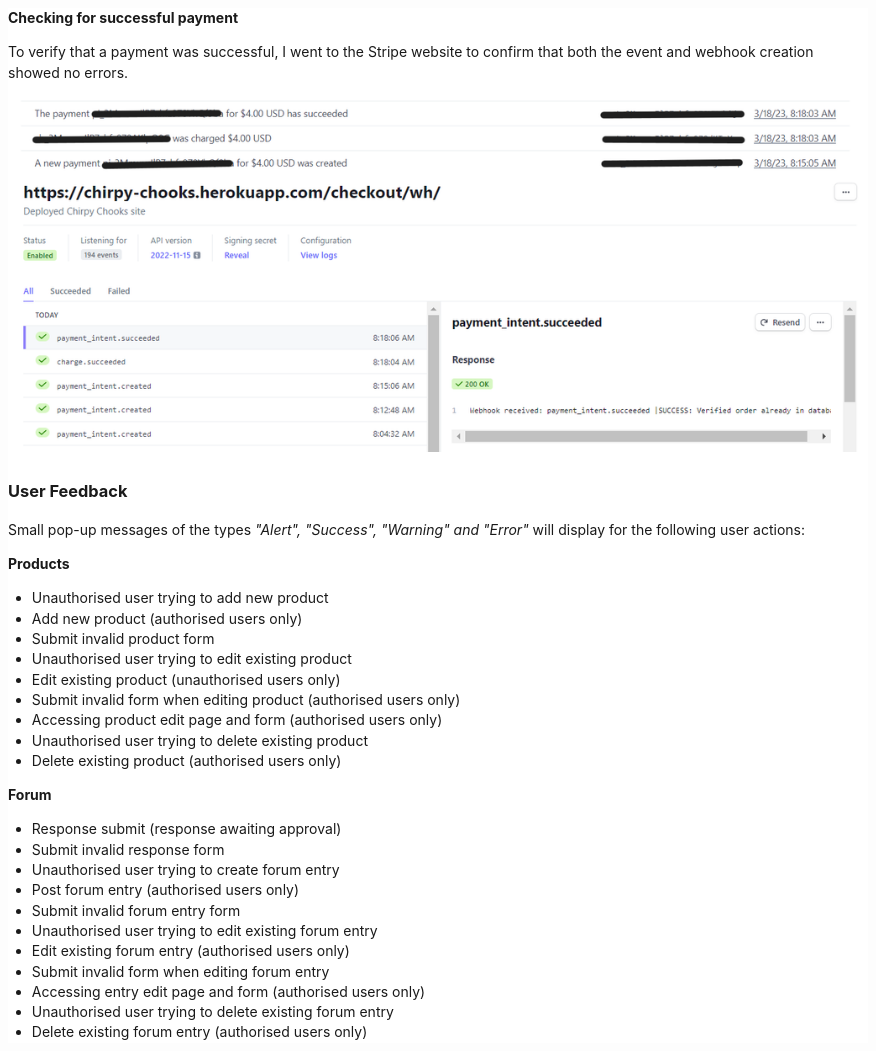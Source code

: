 **Checking for successful payment**

To verify that a payment was successful, I went to the Stripe website to confirm that both the event and webhook creation showed no errors.

![stripe event](/media/readme/stripe-event.png)
![stripe webhook](/media/readme/stripe-webhook.png)

### User Feedback

Small pop-up messages of the types *"Alert", "Success", "Warning" and "Error"* will display for the following user actions:

**Products**

- Unauthorised user trying to add new product
- Add new product (authorised users only)
- Submit invalid product form
- Unauthorised user trying to edit existing product
- Edit existing product (unauthorised users only)
- Submit invalid form when editing product (authorised users only)
- Accessing product edit page and form (authorised users only)
- Unauthorised user trying to delete existing product
- Delete existing product (authorised users only)

**Forum**

- Response submit (response awaiting approval)
- Submit invalid response form
- Unauthorised user trying to create forum entry
- Post forum entry (authorised users only)
- Submit invalid forum entry form
- Unauthorised user trying to edit existing forum entry
- Edit existing forum entry (authorised users only)
- Submit invalid form when editing forum entry
- Accessing entry edit page and form (authorised users only)
- Unauthorised user trying to delete existing forum entry
- Delete existing forum entry (authorised users only)
